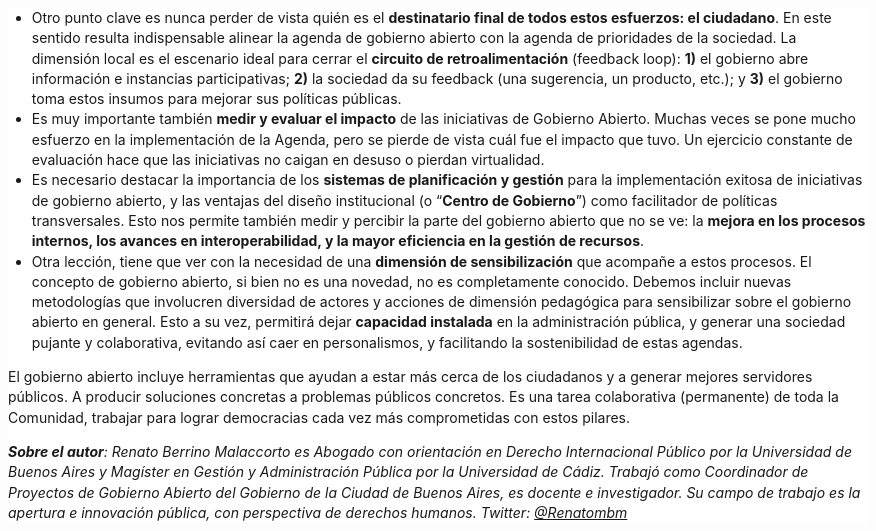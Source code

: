 - Otro punto clave es nunca perder de vista quién es el **destinatario final de todos estos esfuerzos: el ciudadano**. En este sentido resulta indispensable alinear la agenda de gobierno abierto con la agenda de prioridades de la sociedad. La dimensión local es el escenario ideal para cerrar el **circuito de retroalimentación** (feedback loop): **1)** el gobierno abre información e instancias participativas; **2)** la sociedad da su feedback (una sugerencia, un producto, etc.); y **3)** el gobierno toma estos insumos para mejorar sus políticas públicas. 
- Es muy importante también **medir y evaluar el impacto** de las iniciativas de Gobierno Abierto. Muchas veces se pone mucho esfuerzo en la implementación de la Agenda, pero se pierde de vista cuál fue el impacto que tuvo. Un ejercicio constante de evaluación hace que las iniciativas no caigan en desuso o pierdan virtualidad. 
- Es necesario destacar la importancia de los **sistemas de planificación y gestión** para la implementación exitosa de iniciativas de gobierno abierto, y las ventajas del diseño institucional (o “**Centro de Gobierno**”) como facilitador de políticas transversales. Esto nos permite también medir y percibir la parte del gobierno abierto que no se ve: la **mejora en los procesos internos, los avances en interoperabilidad, y la mayor eficiencia en la gestión de recursos**. 
- Otra lección, tiene que ver con la necesidad de una **dimensión de sensibilización** que acompañe a estos procesos. El concepto de gobierno abierto, si bien no es una novedad, no es completamente conocido. Debemos incluir nuevas metodologías que involucren diversidad de actores y acciones de dimensión pedagógica para sensibilizar sobre el gobierno abierto en general. Esto a su vez, permitirá dejar **capacidad instalada** en la administración pública, y generar una sociedad pujante y colaborativa, evitando así caer en personalismos, y facilitando la sostenibilidad de estas agendas. 

El gobierno abierto incluye herramientas que ayudan a estar más cerca de los ciudadanos y a generar mejores servidores públicos. A producir soluciones concretas a problemas públicos concretos. Es una tarea colaborativa (permanente) de toda la Comunidad, trabajar para lograr democracias cada vez más comprometidas con estos pilares. 

_**Sobre el autor**: Renato Berrino Malaccorto es Abogado con orientación en Derecho Internacional Público por la Universidad de Buenos Aires y Magíster en Gestión y Administración Pública por la Universidad de Cádiz. Trabajó como Coordinador de Proyectos de Gobierno Abierto del Gobierno de la Ciudad de Buenos Aires, es docente e investigador. Su campo de trabajo es la apertura e innovación pública, con perspectiva de derechos humanos. Twitter: [@Renatombm](https://twitter.com/@Renatombm)_

